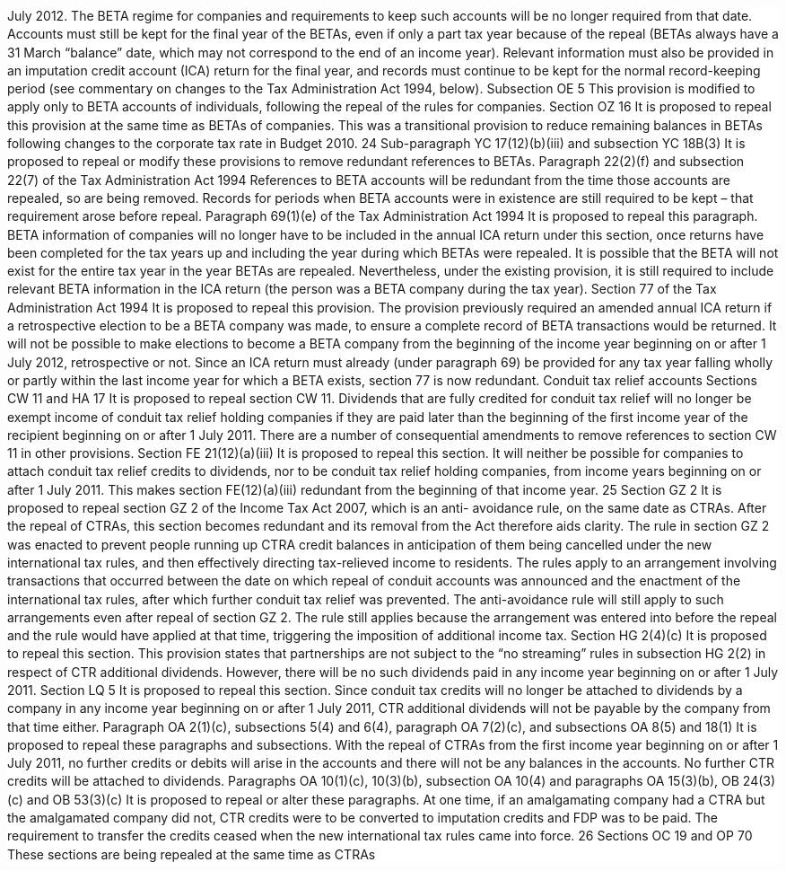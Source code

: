 July 2012. The BETA regime for companies and requirements to keep such accounts will be no longer required from that date. Accounts must still be kept for the final year of the BETAs, even if only a part tax year because of the repeal (BETAs always have a 31 March “balance” date, which may not correspond to the end of an income year). Relevant information must also be provided in an imputation credit account (ICA) return for the final year, and records must continue to be kept for the normal record-keeping period (see commentary on changes to the Tax Administration Act 1994, below). Subsection OE 5 This provision is modified to apply only to BETA accounts of individuals, following the repeal of the rules for companies. Section OZ 16 It is proposed to repeal this provision at the same time as BETAs of companies. This was a transitional provision to reduce remaining balances in BETAs following changes to the corporate tax rate in Budget 2010. 24 Sub-paragraph YC 17(12)(b)(iii) and subsection YC 18B(3) It is proposed to repeal or modify these provisions to remove redundant references to BETAs. Paragraph 22(2)(f) and subsection 22(7) of the Tax Administration Act 1994 References to BETA accounts will be redundant from the time those accounts are repealed, so are being removed. Records for periods when BETA accounts were in existence are still required to be kept – that requirement arose before repeal. Paragraph 69(1)(e) of the Tax Administration Act 1994 It is proposed to repeal this paragraph. BETA information of companies will no longer have to be included in the annual ICA return under this section, once returns have been completed for the tax years up and including the year during which BETAs were repealed. It is possible that the BETA will not exist for the entire tax year in the year BETAs are repealed. Nevertheless, under the existing provision, it is still required to include relevant BETA information in the ICA return (the person was a BETA company during the tax year). Section 77 of the Tax Administration Act 1994 It is proposed to repeal this provision. The provision previously required an amended annual ICA return if a retrospective election to be a BETA company was made, to ensure a complete record of BETA transactions would be returned. It will not be possible to make elections to become a BETA company from the beginning of the income year beginning on or after 1 July 2012, retrospective or not. Since an ICA return must already (under paragraph 69) be provided for any tax year falling wholly or partly within the last income year for which a BETA exists, section 77 is now redundant. Conduit tax relief accounts Sections CW 11 and HA 17 It is proposed to repeal section CW 11. Dividends that are fully credited for conduit tax relief will no longer be exempt income of conduit tax relief holding companies if they are paid later than the beginning of the first income year of the recipient beginning on or after 1 July 2011. There are a number of consequential amendments to remove references to section CW 11 in other provisions. Section FE 21(12)(a)(iii) It is proposed to repeal this section. It will neither be possible for companies to attach conduit tax relief credits to dividends, nor to be conduit tax relief holding companies, from income years beginning on or after 1 July 2011. This makes section FE(12)(a)(iii) redundant from the beginning of that income year. 25 Section GZ 2 It is proposed to repeal section GZ 2 of the Income Tax Act 2007, which is an anti- avoidance rule, on the same date as CTRAs. After the repeal of CTRAs, this section becomes redundant and its removal from the Act therefore aids clarity. The rule in section GZ 2 was enacted to prevent people running up CTRA credit balances in anticipation of them being cancelled under the new international tax rules, and then effectively directing tax-relieved income to residents. The rules apply to an arrangement involving transactions that occurred between the date on which repeal of conduit accounts was announced and the enactment of the international tax rules, after which further conduit tax relief was prevented. The anti-avoidance rule will still apply to such arrangements even after repeal of section GZ 2. The rule still applies because the arrangement was entered into before the repeal and the rule would have applied at that time, triggering the imposition of additional income tax. Section HG 2(4)(c) It is proposed to repeal this section. This provision states that partnerships are not subject to the “no streaming” rules in subsection HG 2(2) in respect of CTR additional dividends. However, there will be no such dividends paid in any income year beginning on or after 1 July 2011. Section LQ 5 It is proposed to repeal this section. Since conduit tax credits will no longer be attached to dividends by a company in any income year beginning on or after 1 July 2011, CTR additional dividends will not be payable by the company from that time either. Paragraph OA 2(1)(c), subsections 5(4) and 6(4), paragraph OA 7(2)(c), and subsections OA 8(5) and 18(1) It is proposed to repeal these paragraphs and subsections. With the repeal of CTRAs from the first income year beginning on or after 1 July 2011, no further credits or debits will arise in the accounts and there will not be any balances in the accounts. No further CTR credits will be attached to dividends. Paragraphs OA 10(1)(c), 10(3)(b), subsection OA 10(4) and paragraphs OA 15(3)(b), OB 24(3)(c) and OB 53(3)(c) It is proposed to repeal or alter these paragraphs. At one time, if an amalgamating company had a CTRA but the amalgamated company did not, CTR credits were to be converted to imputation credits and FDP was to be paid. The requirement to transfer the credits ceased when the new international tax rules came into force. 26 Sections OC 19 and OP 70 These sections are being repealed at the same time as CTRAs